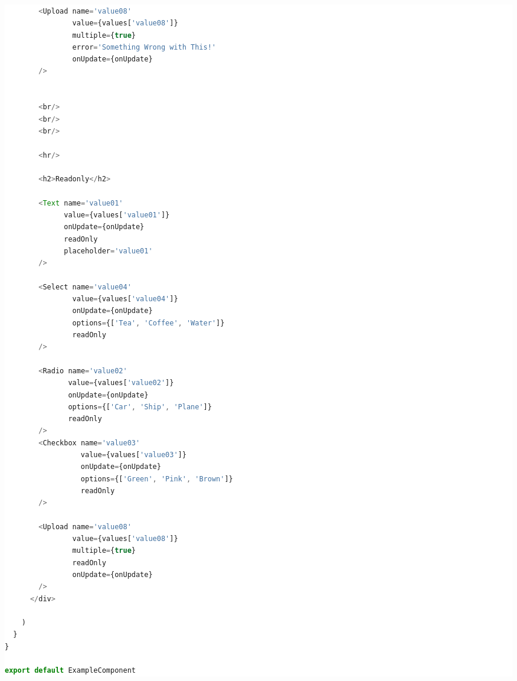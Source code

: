 ```javascript
        <Upload name='value08'
                value={values['value08']}
                multiple={true}
                error='Something Wrong with This!'
                onUpdate={onUpdate}
        />


        <br/>
        <br/>
        <br/>

        <hr/>

        <h2>Readonly</h2>

        <Text name='value01'
              value={values['value01']}
              onUpdate={onUpdate}
              readOnly
              placeholder='value01'
        />

        <Select name='value04'
                value={values['value04']}
                onUpdate={onUpdate}
                options={['Tea', 'Coffee', 'Water']}
                readOnly
        />

        <Radio name='value02'
               value={values['value02']}
               onUpdate={onUpdate}
               options={['Car', 'Ship', 'Plane']}
               readOnly
        />
        <Checkbox name='value03'
                  value={values['value03']}
                  onUpdate={onUpdate}
                  options={['Green', 'Pink', 'Brown']}
                  readOnly
        />

        <Upload name='value08'
                value={values['value08']}
                multiple={true}
                readOnly
                onUpdate={onUpdate}
        />
      </div>

    )
  }
}

export default ExampleComponent

```


[bd_repo_url]: https://github.com/the-labo/the-input
[bd_travis_url]: http://travis-ci.org/the-labo/the-input
[bd_travis_shield_url]: http://img.shields.io/travis/the-labo/the-input.svg?style=flat
[bd_travis_com_url]: http://travis-ci.com/the-labo/the-input
[bd_travis_com_shield_url]: https://api.travis-ci.com/the-labo/the-input.svg?token=
[bd_license_url]: https://github.com/the-labo/the-input/blob/master/LICENSE
[bd_npm_url]: http://www.npmjs.org/package/the-input
[bd_npm_shield_url]: http://img.shields.io/npm/v/the-input.svg?style=flat
[bd_standard_url]: http://standardjs.com/
[bd_standard_shield_url]: https://img.shields.io/badge/code%20style-standard-brightgreen.svg
[t_h_e_labo_url]: https://github.com/the-labo